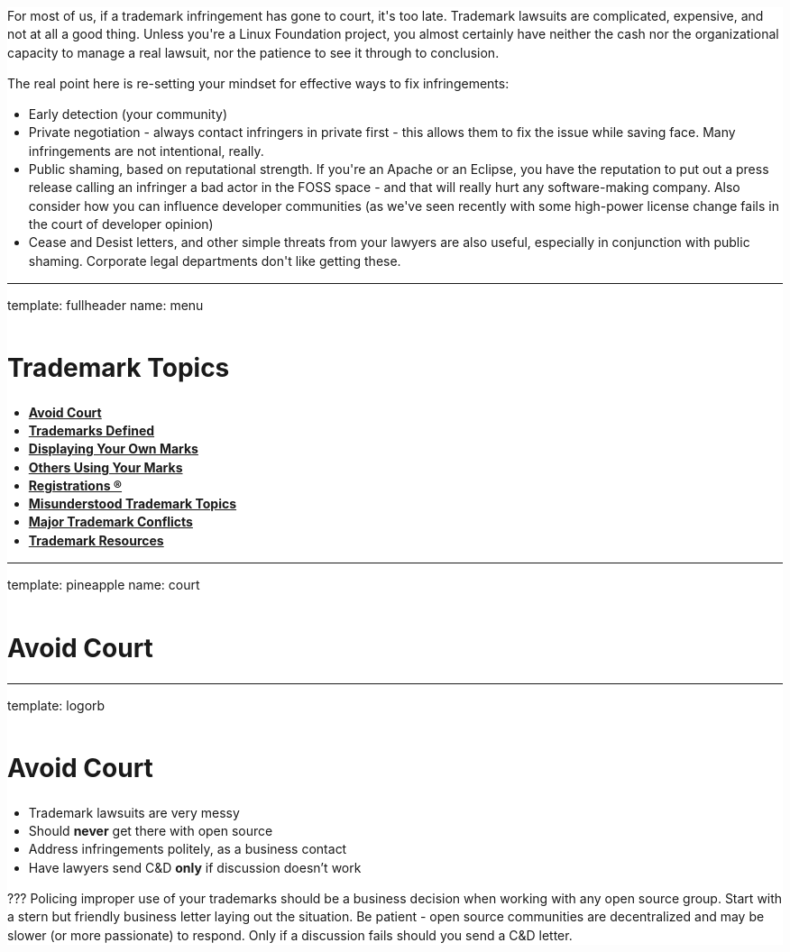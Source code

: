 For most of us, if a trademark infringement has gone to court, it's too late.  Trademark lawsuits are complicated, expensive, and not at all a good thing.  Unless you're a Linux Foundation project, you almost certainly have neither the cash nor the organizational capacity to manage a real lawsuit, nor the patience to see it through to conclusion.

The real point here is re-setting your mindset for effective ways to fix infringements:
- Early detection (your community)
- Private negotiation - always contact infringers in private first - this allows them to fix the issue while saving face. Many infringements are not intentional, really.
- Public shaming, based on reputational strength.  If you're an Apache or an Eclipse, you have the reputation to put out a press release calling an infringer a bad actor in the FOSS space - and that will really hurt any software-making company.  Also consider how you can influence developer communities (as we've seen recently with some high-power license change fails in the court of developer opinion)
- Cease and Desist letters, and other simple threats from your lawyers are also useful, especially in conjunction with public shaming.  Corporate legal departments don't like getting these.


---
template: fullheader
name: menu
# Trademark Topics

- **[Avoid Court](#court)**
- **[Trademarks Defined](#defined)**
- **[Displaying Your Own Marks](#display)**
- **[Others Using Your Marks](#users)**
- **[Registrations ®](#registration)**
- **[Misunderstood Trademark Topics](#misunderstood)**
- **[Major Trademark Conflicts](#conflicts)**
- **[Trademark Resources](#resources)**


---
template: pineapple
name: court
# Avoid Court

---
template: logorb
# Avoid Court

- Trademark lawsuits are very messy
- Should **never** get there with open source
- Address infringements politely, as a business contact
- Have lawyers send C&D **only** if discussion doesn’t work

???
Policing improper use of your trademarks should be a business decision when working with any open source group. Start with a stern but friendly business letter laying out the situation. Be patient - open source communities are decentralized and may be slower (or more passionate) to respond. Only if a discussion fails should you send a C&D letter.

